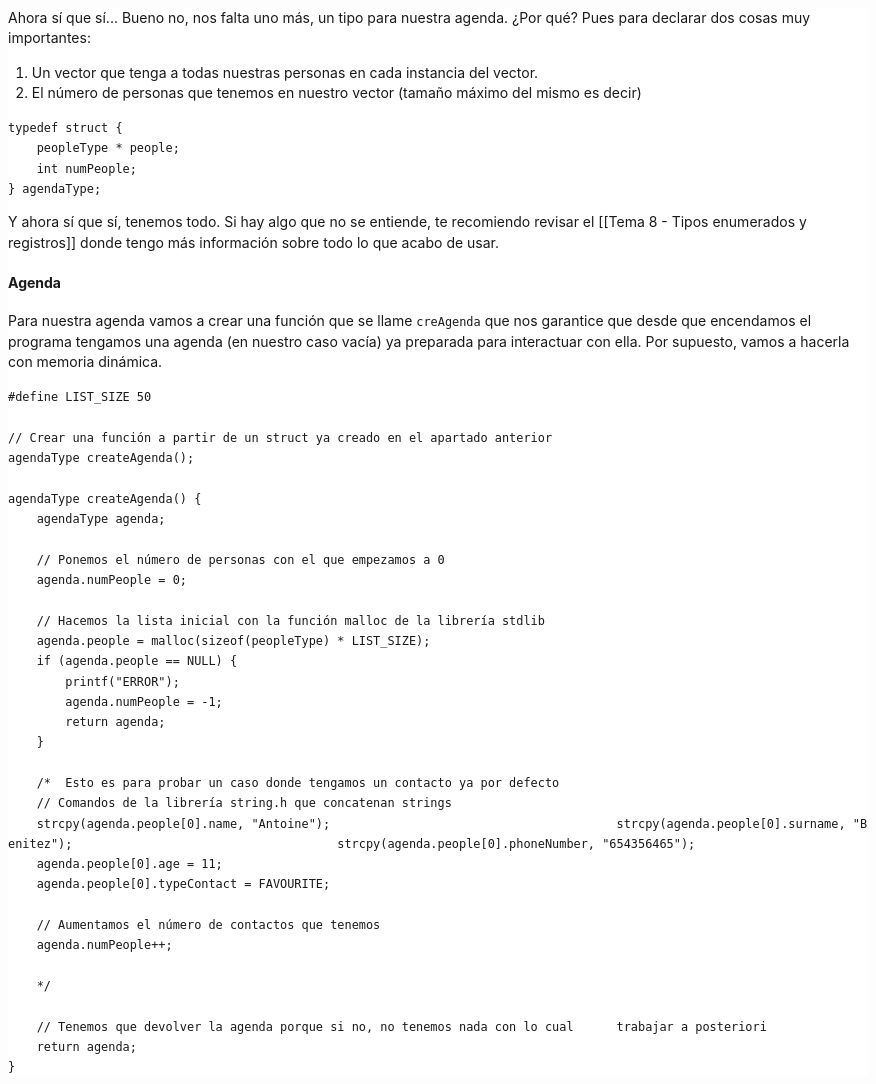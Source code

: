 Ahora sí que sí... Bueno no, nos falta uno más, un tipo para nuestra agenda. ¿Por qué? Pues para declarar dos cosas muy importantes:
1. Un vector que tenga a todas nuestras personas en cada instancia del vector.
2. El número de personas que tenemos en nuestro vector (tamaño máximo del mismo es decir)

```
typedef struct {  
    peopleType * people;  
    int numPeople;  
} agendaType;
```

Y ahora sí que sí, tenemos todo. Si hay algo que no se entiende, te recomiendo revisar el [[Tema 8 - Tipos enumerados y registros]] donde tengo más información sobre todo lo que acabo de usar.

#### Agenda

Para nuestra agenda vamos a crear una función que se llame `creAgenda` que nos garantice que desde que encendamos el programa tengamos una agenda (en nuestro caso vacía) ya preparada para interactuar con ella. Por supuesto, vamos a hacerla con memoria dinámica.

```
#define LIST_SIZE 50

// Crear una función a partir de un struct ya creado en el apartado anterior
agendaType createAgenda();

agendaType createAgenda() {  
    agendaType agenda;  
  
    // Ponemos el número de personas con el que empezamos a 0 
    agenda.numPeople = 0; 
    
    // Hacemos la lista inicial con la función malloc de la librería stdlib    
    agenda.people = malloc(sizeof(peopleType) * LIST_SIZE);  
    if (agenda.people == NULL) {  
        printf("ERROR"); 
        agenda.numPeople = -1;  
        return agenda;  
    }  
  
    /*  Esto es para probar un caso donde tengamos un contacto ya por defecto
    // Comandos de la librería string.h que concatenan strings
    strcpy(agenda.people[0].name, "Antoine");                                        strcpy(agenda.people[0].surname, "Benitez");                                     strcpy(agenda.people[0].phoneNumber, "654356465");    
    agenda.people[0].age = 11;    
    agenda.people[0].typeContact = FAVOURITE;    

	// Aumentamos el número de contactos que tenemos
	agenda.numPeople++;

    */  

	// Tenemos que devolver la agenda porque si no, no tenemos nada con lo cual      trabajar a posteriori
	return agenda;  
}
```
